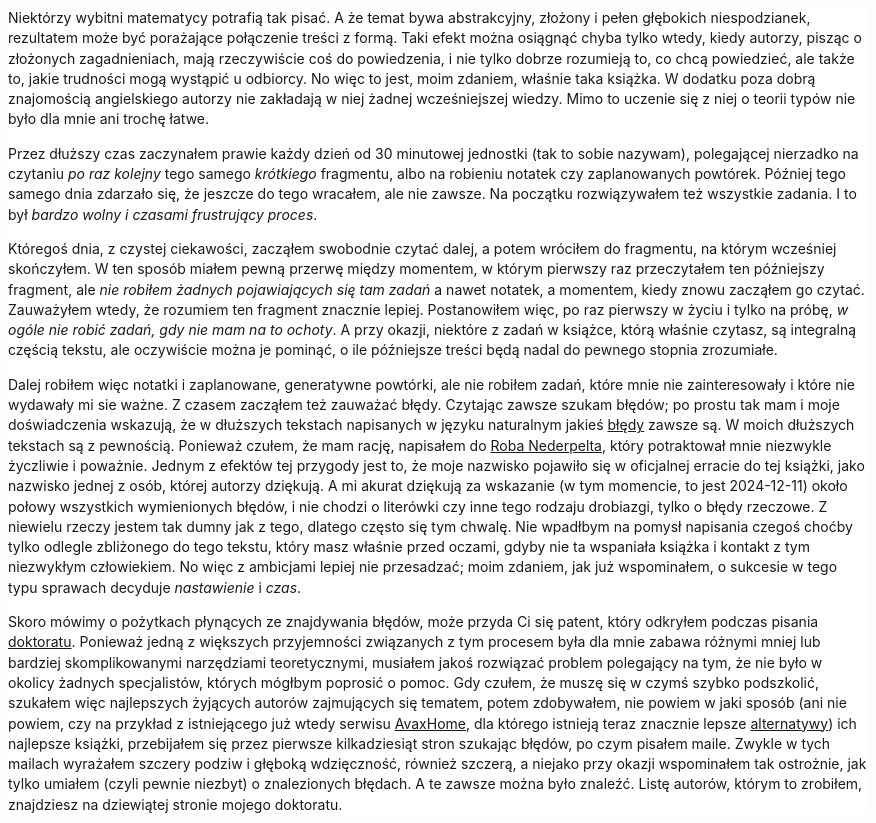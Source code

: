 Niektórzy wybitni matematycy potrafią tak pisać. A że temat bywa abstrakcyjny, złożony i pełen
głębokich niespodzianek, rezultatem może być porażające połączenie treści z formą. Taki efekt można
osiągnąć chyba tylko wtedy, kiedy autorzy, pisząc o złożonych zagadnieniach, mają rzeczywiście coś
do powiedzenia, i nie tylko dobrze rozumieją to, co chcą powiedzieć, ale także to, jakie trudności
mogą wystąpić u odbiorcy. No więc to jest, moim zdaniem, właśnie taka książka. W dodatku poza dobrą
znajomością angielskiego autorzy nie zakładają w niej żadnej wcześniejszej wiedzy. Mimo to uczenie
się z niej o teorii typów nie było dla mnie ani trochę łatwe.

Przez dłuższy czas zaczynałem prawie każdy dzień od 30 minutowej jednostki (tak to sobie nazywam),
polegającej nierzadko na czytaniu *po raz kolejny* tego samego *krótkiego* fragmentu, albo na
robieniu notatek czy zaplanowanych powtórek. Później tego samego dnia zdarzało się, że jeszcze do
tego wracałem, ale nie zawsze. Na początku rozwiązywałem też wszystkie zadania. I to był *bardzo
wolny i czasami frustrujący proces*.

Któregoś dnia, z czystej ciekawości, zacząłem swobodnie czytać dalej, a potem wróciłem do fragmentu,
na którym wcześniej skończyłem. W ten sposób miałem pewną przerwę między momentem, w którym pierwszy
raz przeczytałem ten późniejszy fragment, ale *nie robiłem żadnych pojawiających się tam zadań* a
nawet notatek, a momentem, kiedy znowu zacząłem go czytać. Zauważyłem wtedy, że rozumiem ten
fragment znacznie lepiej. Postanowiłem więc, po raz pierwszy w życiu i tylko na próbę, *w ogóle nie
robić zadań, gdy nie mam na to ochoty*. A przy okazji, niektóre z zadań w książce, którą właśnie
czytasz, są integralną częścią tekstu, ale oczywiście można je pominąć, o ile późniejsze treści będą
nadal do pewnego stopnia zrozumiałe.

Dalej robiłem więc notatki i zaplanowane, generatywne powtórki, ale nie robiłem zadań, które mnie
nie zainteresowały i które nie wydawały mi sie ważne. Z czasem zacząłem też zauważać błędy. Czytając
zawsze szukam błędów; po prostu tak mam i moje doświadczenia wskazują, że w dłuższych tekstach
napisanych w języku naturalnym jakieś [błędy](https://www.youtube.com/watch?v=6LqnBrBSFyU) zawsze
są. W moich dłuższych tekstach są z pewnością. Ponieważ czułem, że mam rację, napisałem do [Roba
Nederpelta](https://wsinrpn.win.tue.nl/), który potraktował mnie niezwykle życzliwie i
poważnie. Jednym z efektów tej przygody jest to, że moje nazwisko pojawiło się w oficjalnej erracie
do tej książki, jako nazwisko jednej z osób, której autorzy dziękują. A mi akurat dziękują za
wskazanie (w tym momencie, to jest 2024-12-11) około połowy wszystkich wymienionych błędów, i nie
chodzi o literówki czy inne tego rodzaju drobiazgi, tylko o błędy rzeczowe. Z niewielu rzeczy jestem
tak dumny jak z tego, dlatego często się tym chwalę. Nie wpadłbym na pomysł napisania czegoś choćby
tylko odlegle zbliżonego do tego tekstu, który masz właśnie przed oczami, gdyby nie ta wspaniała
książka i kontakt z tym niezwykłym człowiekiem. No więc z ambicjami lepiej nie przesadzać; moim
zdaniem, jak już wspominałem, o sukcesie w tego typu sprawach decyduje *nastawienie* i *czas*.

Skoro mówimy o pożytkach płynących ze znajdywania błędów, może przyda Ci się patent, który odkryłem
podczas pisania [doktoratu]((./praca_doktorska.pdf)). Ponieważ jedną z większych przyjemności
związanych z tym procesem była dla mnie zabawa różnymi mniej lub bardziej skomplikowanymi
narzędziami teoretycznymi, musiałem jakoś rozwiązać problem polegający na tym, że nie było w okolicy
żadnych specjalistów, których mógłbym poprosić o pomoc. Gdy czułem, że muszę się w czymś szybko
podszkolić, szukałem więc najlepszych żyjących autorów zajmujących się tematem, potem zdobywałem,
nie powiem w jaki sposób (ani nie powiem, czy na przykład z istniejącego już wtedy serwisu
[AvaxHome](https://avaxhome-mirrors.pw/), dla którego istnieją teraz znacznie lepsze
[alternatywy](http://open-slum.org/)) ich najlepsze książki, przebijałem się przez pierwsze
kilkadziesiąt stron szukając błędów, po czym pisałem maile. Zwykle w tych mailach wyrażałem szczery
podziw i głęboką wdzięczność, również szczerą, a niejako przy okazji wspominałem tak ostrożnie, jak
tylko umiałem (czyli pewnie niezbyt) o znalezionych błędach. A te zawsze można było znaleźć. Listę
autorów, którym to zrobiłem, znajdziesz na dziewiątej stronie mojego doktoratu.

